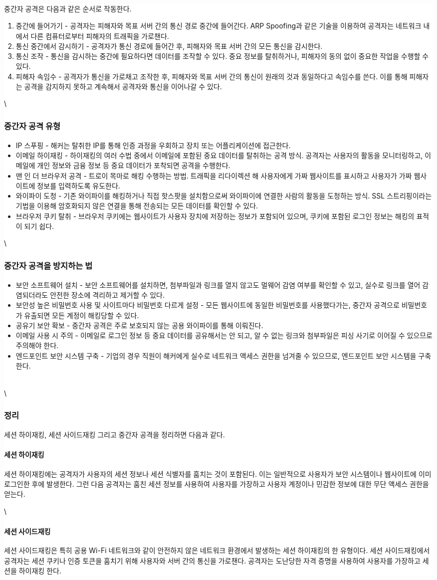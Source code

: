중간자 공격은 다음과 같은 순서로 작동한다.

1. 중간에 들어가기 - 공격자는 피해자와 목표 서버 간의 통신 경로 중간에 들어간다. ARP Spoofing과 같은 기술을 이용하여 공격자는 네트워크 내에서 다른 컴퓨터로부터 피해자의 트래픽을 가로챈다.
2. 통신 중간에서 감시하기 - 공격자가 통신 경로에 들어간 후, 피해자와 목표 서버 간의 모든 통신을 감시한다.
3. 통신 조작 - 통신을 감시하는 중간에 필요하다면 데이터를 조작할 수 있다. 중요 정보를 탈취하거나, 피해자의 동의 없이 중요한 작업을 수행할 수 있다.
4. 피해자 속임수 - 공격자가 통신을 가로채고 조작한 후, 피해자와 목표 서버 간의 통신이 원래의 것과 동일하다고 속임수를 쓴다. 이를 통해 피해자는 공격을 감지하지 못하고 계속해서 공격자와 통신을 이어나갈 수 있다.

\


### 중간자 공격 유형

* IP 스푸핑 - 해커는 탈취한 IP를 통해 인증 과정을 우회하고 장치 또는 어플리케이션에 접근한다.
* 이메일 하이재킹 - 하이재킹의 여러 수법 중에서 이메일에 포함된 중요 데이터를 탈취하는 공격 방식. 공격자는 사용자의 활동을 모니터링하고, 이메일에 개인 정보와 금융 정보 등 중요 데이터가 포착되면 공격을 수행한다.
* 맨 인 더 브라우저 공격 - 트로이 목마로 해킹 수행하는 방법. 트래픽을 리다이렉션 해 사용자에게 가짜 웹사이트를 표시하고 사용자가 가짜 웹사이트에 정보를 입력하도록 유도한다.
* 와이파이 도청 - 기존 와이파이를 해킹하거나 직접 핫스팟을 설치함으로써 와이파이에 연결한 사람의 활동을 도청하는 방식. SSL 스트리핑이라는 기법을 이용해 암호화되지 않은 연결을 통해 전송되는 모든 데이터를 확인할 수 있다.
* 브라우저 쿠키 탈취 - 브라우저 쿠키에는 웹사이트가 사용자 장치에 저장하는 정보가 포함되어 있으며, 쿠키에 포함된 로그인 정보는 해킹의 표적이 되기 쉽다.

\


### 중간자 공격을 방지하는 법

* 보안 소프트웨어 설치 - 보안 소프트웨어를 설치하면, 첨부파일과 링크를 열지 않고도 멀웨어 감염 여부를 확인할 수 있고, 실수로 링크를 열어 감염되더라도 안전한 장소에 격리하고 제거할 수 있다.
* 보안성 높은 비밀번호 사용 및 사이트마다 비밀번호 다르게 설정 - 모든 웹사이트에 동일한 비밀번호를 사용했다가는, 중간자 공격으로 비밀번호가 유출되면 모든 계정이 해킹당할 수 있다.
* 공유기 보안 확보 - 중간자 공격은 주로 보호되지 않는 공용 와이파이를 통해 이뤄진다.
* 이메일 사용 시 주의 - 이메일로 로그인 정보 등 중요 데이터를 공유해서는 안 되고, 알 수 없는 링크와 첨부파일은 피싱 사기로 이어질 수 있으므로 주의해야 한다.
* 엔드포인트 보안 시스템 구축 - 기업의 경우 직원이 해커에게 실수로 네트워크 액세스 권한을 넘겨줄 수 있으므로, 엔드포인트 보안 시스템을 구축한다.

\
\


### 정리

세션 하이재킹, 세션 사이드재킹 그리고 중간자 공격을 정리하면 다음과 같다.

#### 세션 하이재킹

세션 하이재킹에는 공격자가 사용자의 세션 정보나 세션 식별자를 훔치는 것이 포함된다. 이는 일반적으로 사용자가 보안 시스템이나 웹사이트에 이미 로그인한 후에 발생한다. 그런 다음 공격자는 훔친 세션 정보를 사용하여 사용자를 가장하고 사용자 계정이나 민감한 정보에 대한 무단 액세스 권한을 얻는다.

\


#### 세션 사이드재킹

세션 사이드재킹은 특히 공용 Wi-Fi 네트워크와 같이 안전하지 않은 네트워크 환경에서 발생하는 세션 하이재킹의 한 유형이다. 세션 사이드재킹에서 공격자는 세션 쿠키나 인증 토큰을 훔치기 위해 사용자와 서버 간의 통신을 가로챈다. 공격자는 도난당한 자격 증명을 사용하여 사용자를 가장하고 세션을 하이재킹 한다.
